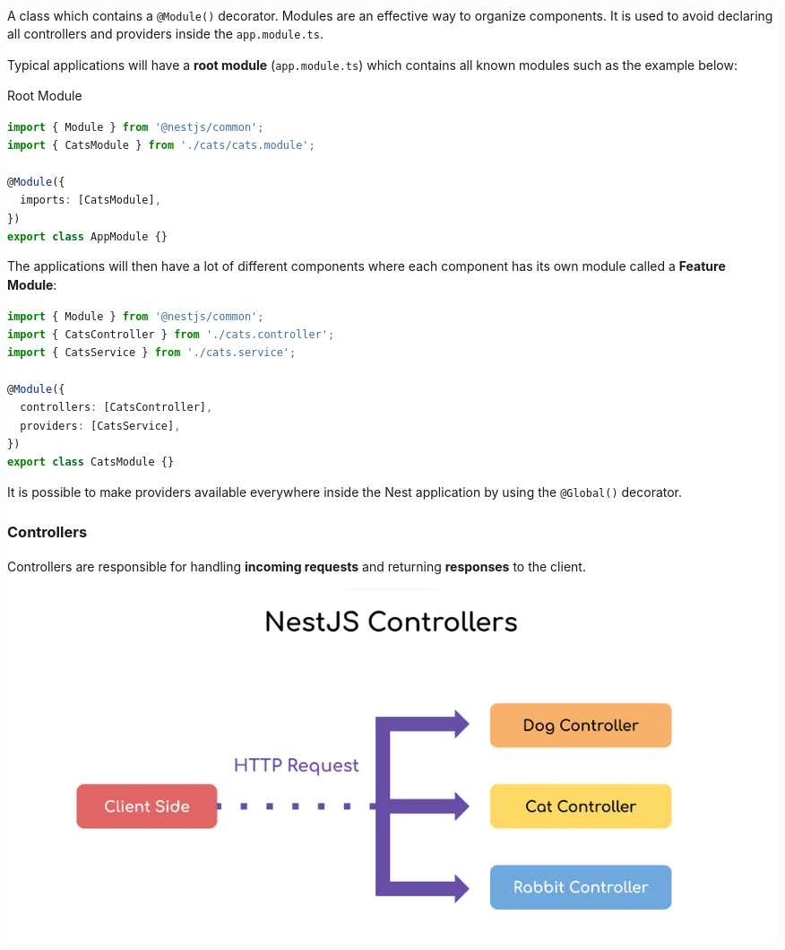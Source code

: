 A class which contains a `@Module()` decorator. Modules are an effective way to organize components. It is used to avoid declaring all controllers and providers inside the `app.module.ts`.

Typical applications will have a **root module** (`app.module.ts`) which contains all known modules such as the example below:

Root Module
```ts
import { Module } from '@nestjs/common';
import { CatsModule } from './cats/cats.module';

@Module({
  imports: [CatsModule],
})
export class AppModule {}
```

The applications will then have a lot of different components where each component has its own module called a **Feature Module**:

```ts
import { Module } from '@nestjs/common';
import { CatsController } from './cats.controller';
import { CatsService } from './cats.service';

@Module({
  controllers: [CatsController],
  providers: [CatsService],
})
export class CatsModule {}
```

It is possible to make providers available everywhere inside the Nest application by using the `@Global()` decorator.

### Controllers

Controllers are responsible for handling **incoming requests** and returning **responses** to the client.

![controllers](/web/nestjs/resources/controllers.png)
